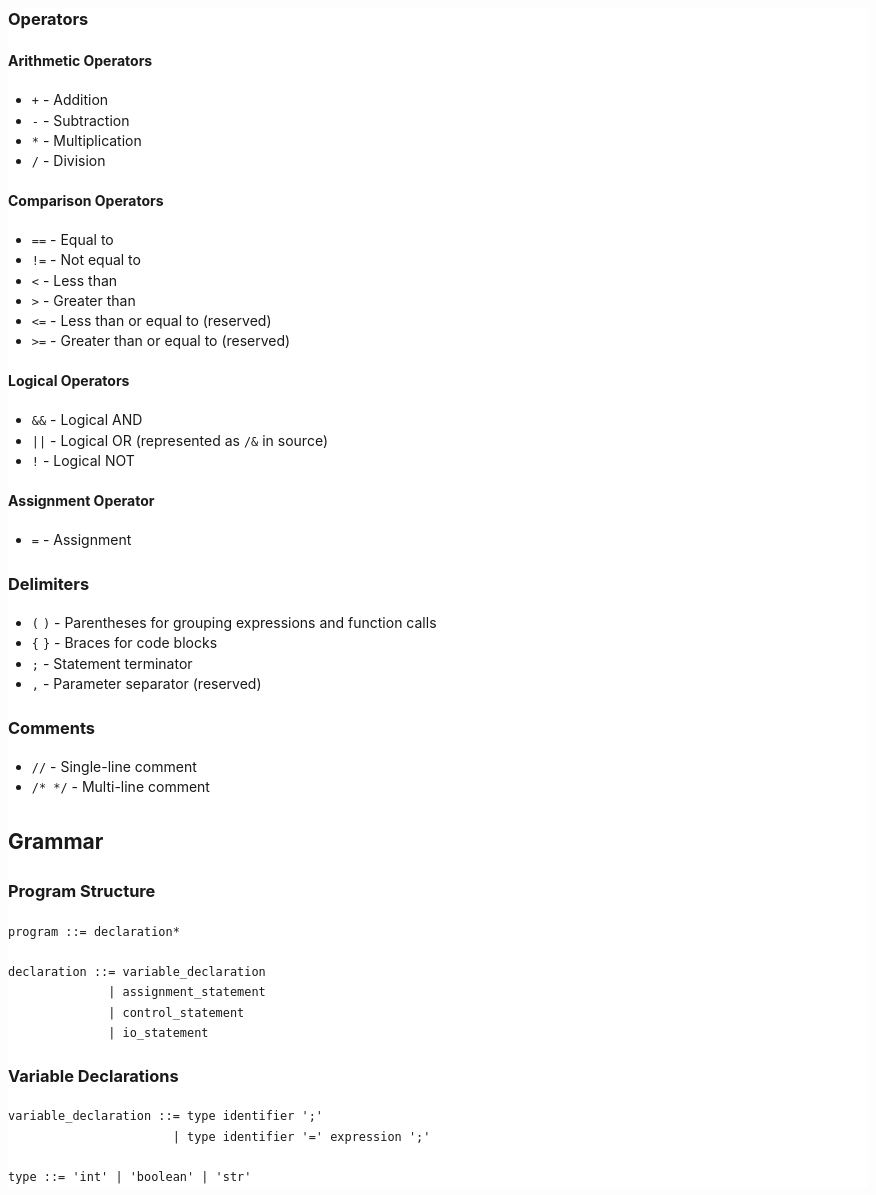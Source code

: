 ### Operators

#### Arithmetic Operators
- `+` - Addition
- `-` - Subtraction  
- `*` - Multiplication
- `/` - Division

#### Comparison Operators
- `==` - Equal to
- `!=` - Not equal to
- `<`  - Less than
- `>`  - Greater than
- `<=` - Less than or equal to (reserved)
- `>=` - Greater than or equal to (reserved)

#### Logical Operators
- `&&` - Logical AND
- `||` - Logical OR (represented as `/&` in source)
- `!`  - Logical NOT

#### Assignment Operator
- `=` - Assignment

### Delimiters
- `(` `)` - Parentheses for grouping expressions and function calls
- `{` `}` - Braces for code blocks
- `;` - Statement terminator
- `,` - Parameter separator (reserved)

### Comments
- `//` - Single-line comment
- `/* */` - Multi-line comment

## Grammar

### Program Structure
```
program ::= declaration*

declaration ::= variable_declaration
              | assignment_statement  
              | control_statement
              | io_statement
```

### Variable Declarations
```
variable_declaration ::= type identifier ';'
                       | type identifier '=' expression ';'

type ::= 'int' | 'boolean' | 'str'
```

